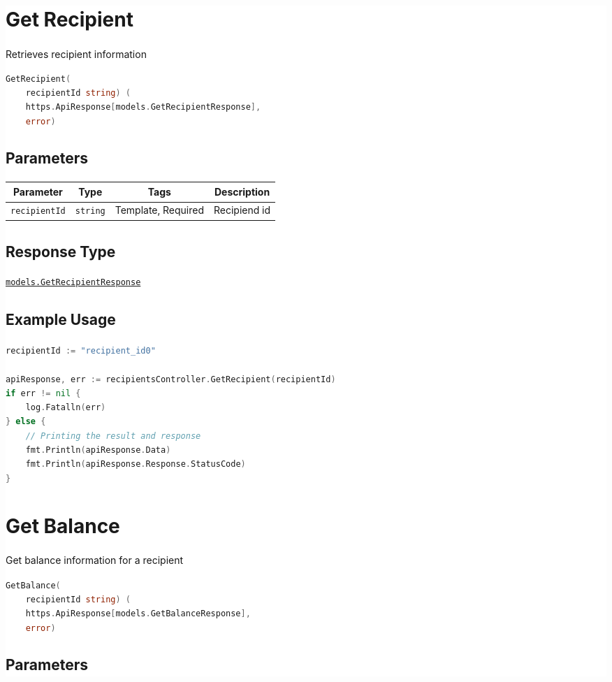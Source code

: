 
# Get Recipient

Retrieves recipient information

```go
GetRecipient(
    recipientId string) (
    https.ApiResponse[models.GetRecipientResponse],
    error)
```

## Parameters

| Parameter | Type | Tags | Description |
|  --- | --- | --- | --- |
| `recipientId` | `string` | Template, Required | Recipiend id |

## Response Type

[`models.GetRecipientResponse`](../../doc/models/get-recipient-response.md)

## Example Usage

```go
recipientId := "recipient_id0"

apiResponse, err := recipientsController.GetRecipient(recipientId)
if err != nil {
    log.Fatalln(err)
} else {
    // Printing the result and response
    fmt.Println(apiResponse.Data)
    fmt.Println(apiResponse.Response.StatusCode)
}
```


# Get Balance

Get balance information for a recipient

```go
GetBalance(
    recipientId string) (
    https.ApiResponse[models.GetBalanceResponse],
    error)
```

## Parameters
